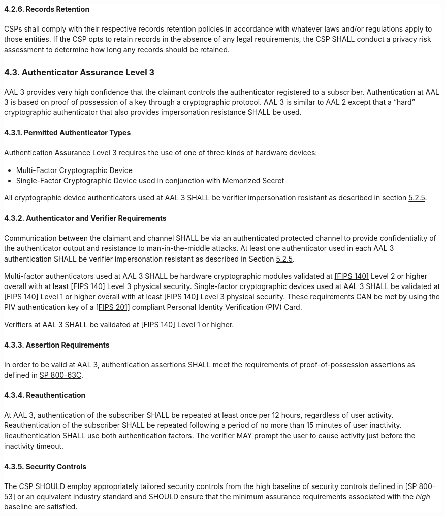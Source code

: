#### 4.2.6. Records Retention

CSPs shall comply with their respective records retention policies in accordance with whatever laws and/or regulations apply to those entities. If the CSP opts to retain records in the absence of any legal requirements, the CSP SHALL conduct a privacy risk assessment to determine how long any records should be retained.

### 4.3. Authenticator Assurance Level 3

AAL 3 provides very high confidence that the claimant controls the authenticator registered to a subscriber. Authentication at AAL 3 is based on proof of possession of a key through a cryptographic protocol. AAL 3 is similar to AAL 2 except that a “hard” cryptographic authenticator that also provides impersonation resistance SHALL be used.

#### 4.3.1. Permitted Authenticator Types

Authentication Assurance Level 3 requires the use of one of three kinds of hardware devices:

* Multi-Factor Cryptographic Device
* Single-Factor Cryptographic Device used in conjunction with Memorized Secret

All cryptographic device authenticators used at AAL 3 SHALL be verifier impersonation resistant as described in section [5.2.5](#verifimpers).

#### 4.3.2. Authenticator and Verifier Requirements

Communication between the claimant and channel SHALL be via an authenticated protected channel to provide confidentiality of the authenticator output and resistance to man-in-the-middle attacks. At least one authenticator used in each AAL 3 authentication SHALL be verifier impersonation resistant as described in Section [5.2.5](#verifimpers). 

Multi-factor authenticators used at AAL 3 SHALL be hardware cryptographic modules validated at [[FIPS 140]](#FIPS140-2) Level 2 or higher overall with at least [[FIPS 140]](#FIPS140-2) Level 3 physical security. Single-factor cryptographic devices used at AAL 3 SHALL be validated at [[FIPS 140]](#FIPS140-2) Level 1 or higher overall with at least [[FIPS 140]](#FIPS140-2) Level 3 physical security. These requirements CAN be met by using the PIV authentication key of a [[FIPS 201]](#FIPS201) compliant Personal Identity Verification (PIV) Card.

Verifiers at AAL 3 SHALL be validated at [[FIPS 140]](#FIPS140-2) Level 1 or higher.

#### 4.3.3. Assertion Requirements

In order to be valid at AAL 3, authentication assertions SHALL meet the requirements of proof-of-possession assertions as defined in [SP 800-63C](sp800-63c.html).

#### <a name="aal3reauth"></a>4.3.4. Reauthentication

At AAL 3, authentication of the subscriber SHALL be repeated at least once per 12 hours, regardless of user activity. Reauthentication of the subscriber SHALL be repeated following a period of no more than 15 minutes of user inactivity. Reauthentication SHALL use both authentication factors. The verifier MAY prompt the user to cause activity just before the inactivity timeout.

#### 4.3.5. Security Controls

The CSP SHOULD employ appropriately tailored security controls from the high baseline of security controls defined in [[SP 800-53]](#SP800-53) or an equivalent industry standard and SHOULD ensure that the minimum assurance requirements associated with the *high* baseline are satisfied.
